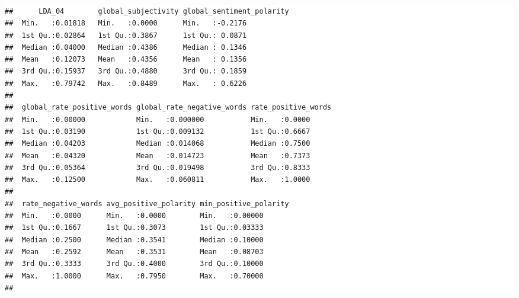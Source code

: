     ##      LDA_04        global_subjectivity global_sentiment_polarity
    ##  Min.   :0.01818   Min.   :0.0000      Min.   :-0.2176          
    ##  1st Qu.:0.02864   1st Qu.:0.3867      1st Qu.: 0.0871          
    ##  Median :0.04000   Median :0.4386      Median : 0.1346          
    ##  Mean   :0.12073   Mean   :0.4356      Mean   : 0.1356          
    ##  3rd Qu.:0.15937   3rd Qu.:0.4880      3rd Qu.: 0.1859          
    ##  Max.   :0.79742   Max.   :0.8489      Max.   : 0.6226          
    ##                                                                 
    ##  global_rate_positive_words global_rate_negative_words rate_positive_words
    ##  Min.   :0.00000            Min.   :0.000000           Min.   :0.0000     
    ##  1st Qu.:0.03190            1st Qu.:0.009132           1st Qu.:0.6667     
    ##  Median :0.04203            Median :0.014068           Median :0.7500     
    ##  Mean   :0.04320            Mean   :0.014723           Mean   :0.7373     
    ##  3rd Qu.:0.05364            3rd Qu.:0.019498           3rd Qu.:0.8333     
    ##  Max.   :0.12500            Max.   :0.060811           Max.   :1.0000     
    ##                                                                           
    ##  rate_negative_words avg_positive_polarity min_positive_polarity
    ##  Min.   :0.0000      Min.   :0.0000        Min.   :0.00000      
    ##  1st Qu.:0.1667      1st Qu.:0.3073        1st Qu.:0.03333      
    ##  Median :0.2500      Median :0.3541        Median :0.10000      
    ##  Mean   :0.2592      Mean   :0.3531        Mean   :0.08703      
    ##  3rd Qu.:0.3333      3rd Qu.:0.4000        3rd Qu.:0.10000      
    ##  Max.   :1.0000      Max.   :0.7950        Max.   :0.70000      
    ##                                                                 